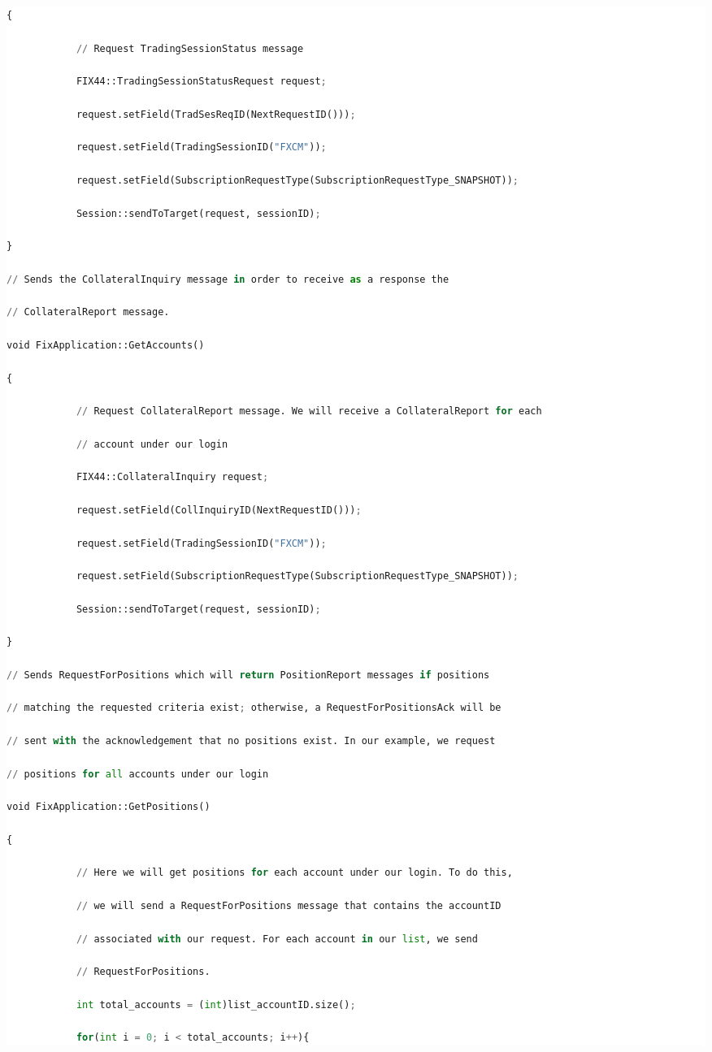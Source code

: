 ```py
{

            // Request TradingSessionStatus message 

            FIX44::TradingSessionStatusRequest request;

            request.setField(TradSesReqID(NextRequestID()));

            request.setField(TradingSessionID("FXCM"));

            request.setField(SubscriptionRequestType(SubscriptionRequestType_SNAPSHOT));

            Session::sendToTarget(request, sessionID);

}

// Sends the CollateralInquiry message in order to receive as a response the

// CollateralReport message.

void FixApplication::GetAccounts()

{

            // Request CollateralReport message. We will receive a CollateralReport for each

            // account under our login

            FIX44::CollateralInquiry request;

            request.setField(CollInquiryID(NextRequestID()));

            request.setField(TradingSessionID("FXCM"));

            request.setField(SubscriptionRequestType(SubscriptionRequestType_SNAPSHOT));

            Session::sendToTarget(request, sessionID);

}

// Sends RequestForPositions which will return PositionReport messages if positions

// matching the requested criteria exist; otherwise, a RequestForPositionsAck will be

// sent with the acknowledgement that no positions exist. In our example, we request

// positions for all accounts under our login

void FixApplication::GetPositions()

{

            // Here we will get positions for each account under our login. To do this,

            // we will send a RequestForPositions message that contains the accountID 

            // associated with our request. For each account in our list, we send

            // RequestForPositions. 

            int total_accounts = (int)list_accountID.size();

            for(int i = 0; i < total_accounts; i++){
```